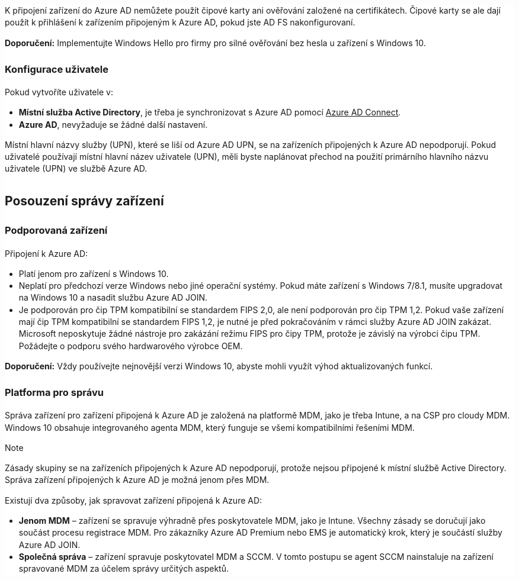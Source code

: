 K připojení zařízení do Azure AD nemůžete použít čipové karty ani ověřování založené na certifikátech. Čipové karty se ale dají použít k přihlášení k zařízením připojeným k Azure AD, pokud jste AD FS nakonfigurovaní.

**Doporučení:** Implementujte Windows Hello pro firmy pro silné ověřování bez hesla u zařízení s Windows 10.

### <a name="user-configuration"></a>Konfigurace uživatele

Pokud vytvoříte uživatele v:

- **Místní služba Active Directory**, je třeba je synchronizovat s Azure AD pomocí [Azure AD Connect](/azure/active-directory/hybrid/how-to-connect-sync-whatis). 
- **Azure AD**, nevyžaduje se žádné další nastavení.

Místní hlavní názvy služby (UPN), které se liší od Azure AD UPN, se na zařízeních připojených k Azure AD nepodporují. Pokud uživatelé používají místní hlavní název uživatele (UPN), měli byste naplánovat přechod na použití primárního hlavního názvu uživatele (UPN) ve službě Azure AD.

## <a name="assess-your-device-management"></a>Posouzení správy zařízení

### <a name="supported-devices"></a>Podporovaná zařízení

Připojení k Azure AD:

- Platí jenom pro zařízení s Windows 10. 
- Neplatí pro předchozí verze Windows nebo jiné operační systémy. Pokud máte zařízení s Windows 7/8.1, musíte upgradovat na Windows 10 a nasadit službu Azure AD JOIN.
- Je podporován pro čip TPM kompatibilní se standardem FIPS 2,0, ale není podporován pro čip TPM 1,2. Pokud vaše zařízení mají čip TPM kompatibilní se standardem FIPS 1,2, je nutné je před pokračováním v rámci služby Azure AD JOIN zakázat. Microsoft neposkytuje žádné nástroje pro zakázání režimu FIPS pro čipy TPM, protože je závislý na výrobci čipu TPM. Požádejte o podporu svého hardwarového výrobce OEM.
 
**Doporučení:** Vždy používejte nejnovější verzi Windows 10, abyste mohli využít výhod aktualizovaných funkcí.

### <a name="management-platform"></a>Platforma pro správu

Správa zařízení pro zařízení připojená k Azure AD je založená na platformě MDM, jako je třeba Intune, a na CSP pro cloudy MDM. Windows 10 obsahuje integrovaného agenta MDM, který funguje se všemi kompatibilními řešeními MDM.

> [!NOTE]
> Zásady skupiny se na zařízeních připojených k Azure AD nepodporují, protože nejsou připojené k místní službě Active Directory. Správa zařízení připojených k Azure AD je možná jenom přes MDM.

Existují dva způsoby, jak spravovat zařízení připojená k Azure AD:

- **Jenom MDM** – zařízení se spravuje výhradně přes poskytovatele MDM, jako je Intune. Všechny zásady se doručují jako součást procesu registrace MDM. Pro zákazníky Azure AD Premium nebo EMS je automatický krok, který je součástí služby Azure AD JOIN.
- **Společná správa** – zařízení spravuje poskytovatel MDM a SCCM. V tomto postupu se agent SCCM nainstaluje na zařízení spravované MDM za účelem správy určitých aspektů.


[1]: ./media/azureadjoin-plan/12.png